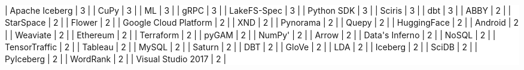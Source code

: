 | Apache Iceberg                       | 3       |
| CuPy                                 | 3       |
| ML                                   | 3       |
| gRPC                                 | 3       |
| LakeFS-Spec                          | 3       |
| Python SDK                           | 3       |
| Sciris                               | 3       |
| dbt                                  | 3       |
| ABBY                                 | 2       |
| StarSpace                            | 2       |
| Flower                               | 2       |
| Google Cloud Platform                | 2       |
| XND                                  | 2       |
| Pynorama                             | 2       |
| Quepy                                | 2       |
| HuggingFace                          | 2       |
| Android                              | 2       |
| Weaviate                             | 2       |
| Ethereum                             | 2       |
| Terraform                            | 2       |
| pyGAM                                | 2       |
| NumPy'                               | 2       |
| Arrow                                | 2       |
| Data's Inferno                       | 2       |
| NoSQL                                | 2       |
| TensorTraffic                        | 2       |
| Tableau                              | 2       |
| MySQL                                | 2       |
| Saturn                               | 2       |
| DBT                                  | 2       |
| GloVe                                | 2       |
| LDA                                  | 2       |
| Iceberg                              | 2       |
| SciDB                                | 2       |
| PyIceberg                            | 2       |
| WordRank                             | 2       |
| Visual Studio 2017                   | 2       |